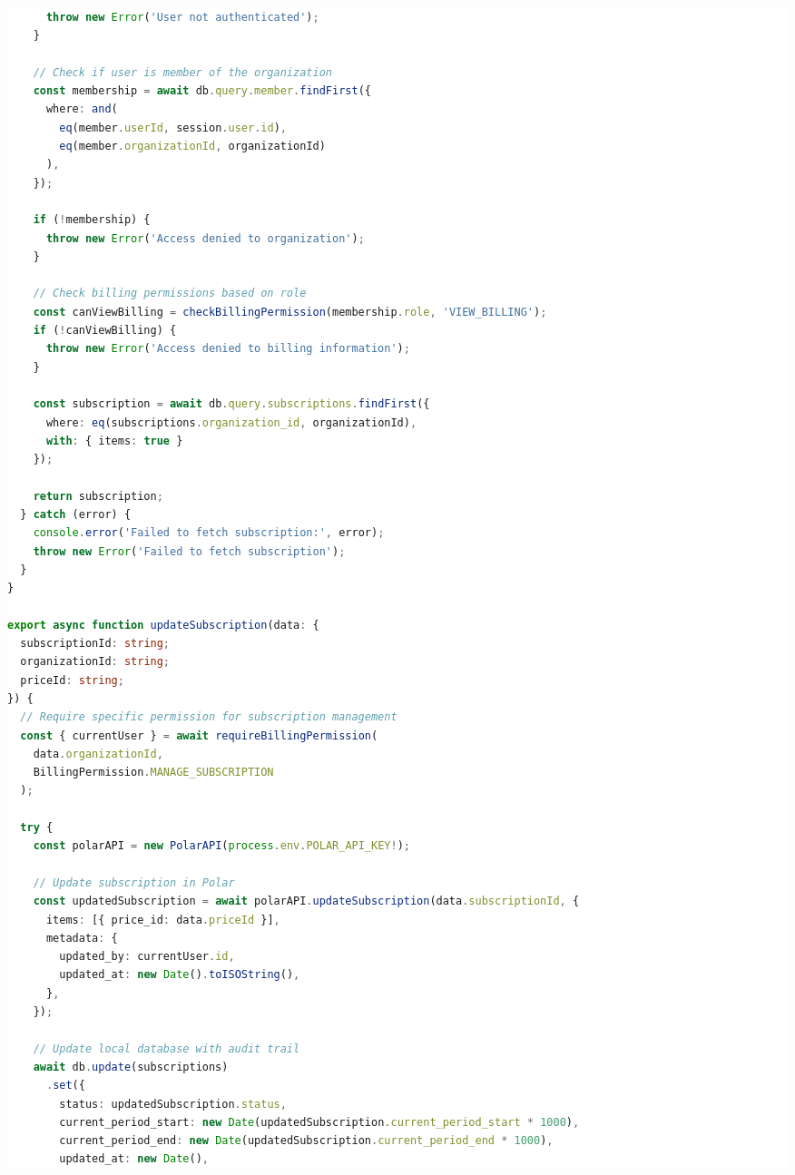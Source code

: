 ```typescript
      throw new Error('User not authenticated');
    }

    // Check if user is member of the organization
    const membership = await db.query.member.findFirst({
      where: and(
        eq(member.userId, session.user.id),
        eq(member.organizationId, organizationId)
      ),
    });

    if (!membership) {
      throw new Error('Access denied to organization');
    }

    // Check billing permissions based on role
    const canViewBilling = checkBillingPermission(membership.role, 'VIEW_BILLING');
    if (!canViewBilling) {
      throw new Error('Access denied to billing information');
    }

    const subscription = await db.query.subscriptions.findFirst({
      where: eq(subscriptions.organization_id, organizationId),
      with: { items: true }
    });

    return subscription;
  } catch (error) {
    console.error('Failed to fetch subscription:', error);
    throw new Error('Failed to fetch subscription');
  }
}

export async function updateSubscription(data: {
  subscriptionId: string;
  organizationId: string;
  priceId: string;
}) {
  // Require specific permission for subscription management
  const { currentUser } = await requireBillingPermission(
    data.organizationId,
    BillingPermission.MANAGE_SUBSCRIPTION
  );

  try {
    const polarAPI = new PolarAPI(process.env.POLAR_API_KEY!);

    // Update subscription in Polar
    const updatedSubscription = await polarAPI.updateSubscription(data.subscriptionId, {
      items: [{ price_id: data.priceId }],
      metadata: {
        updated_by: currentUser.id,
        updated_at: new Date().toISOString(),
      },
    });

    // Update local database with audit trail
    await db.update(subscriptions)
      .set({
        status: updatedSubscription.status,
        current_period_start: new Date(updatedSubscription.current_period_start * 1000),
        current_period_end: new Date(updatedSubscription.current_period_end * 1000),
        updated_at: new Date(),
```